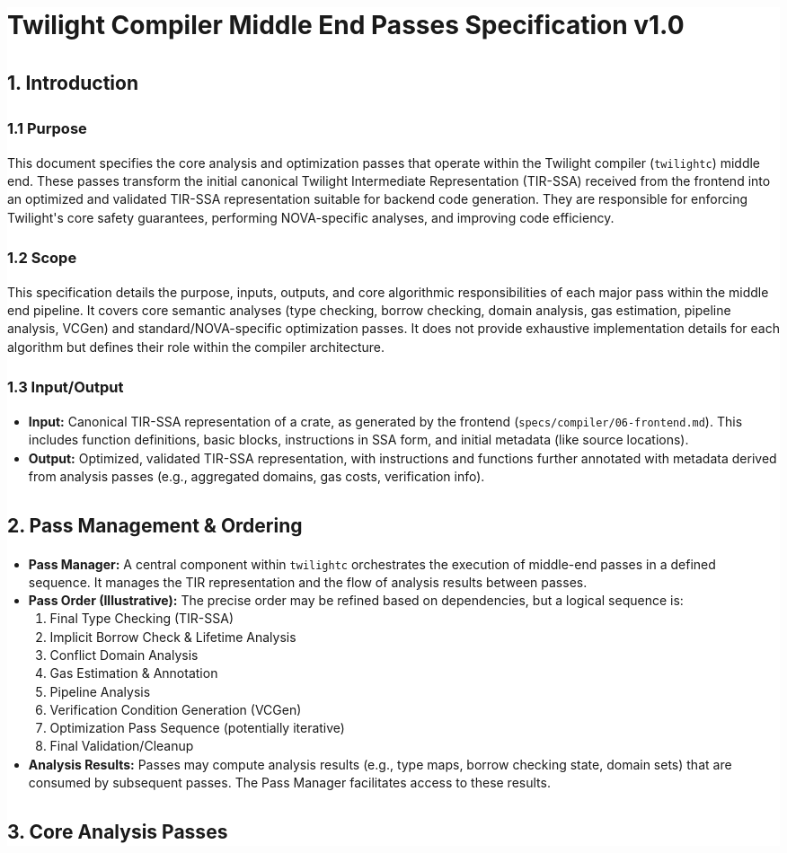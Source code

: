 # Twilight Compiler Middle End Passes Specification v1.0

## 1. Introduction

### 1.1 Purpose

This document specifies the core analysis and optimization passes that operate within the Twilight compiler (`twilightc`) middle end. These passes transform the initial canonical Twilight Intermediate Representation (TIR-SSA) received from the frontend into an optimized and validated TIR-SSA representation suitable for backend code generation. They are responsible for enforcing Twilight's core safety guarantees, performing NOVA-specific analyses, and improving code efficiency.

### 1.2 Scope

This specification details the purpose, inputs, outputs, and core algorithmic responsibilities of each major pass within the middle end pipeline. It covers core semantic analyses (type checking, borrow checking, domain analysis, gas estimation, pipeline analysis, VCGen) and standard/NOVA-specific optimization passes. It does not provide exhaustive implementation details for each algorithm but defines their role within the compiler architecture.

### 1.3 Input/Output

* **Input:** Canonical TIR-SSA representation of a crate, as generated by the frontend (`specs/compiler/06-frontend.md`). This includes function definitions, basic blocks, instructions in SSA form, and initial metadata (like source locations).
* **Output:** Optimized, validated TIR-SSA representation, with instructions and functions further annotated with metadata derived from analysis passes (e.g., aggregated domains, gas costs, verification info).

## 2. Pass Management & Ordering

* **Pass Manager:** A central component within `twilightc` orchestrates the execution of middle-end passes in a defined sequence. It manages the TIR representation and the flow of analysis results between passes.
* **Pass Order (Illustrative):** The precise order may be refined based on dependencies, but a logical sequence is:
    1.  Final Type Checking (TIR-SSA)
    2.  Implicit Borrow Check & Lifetime Analysis
    3.  Conflict Domain Analysis
    4.  Gas Estimation & Annotation
    5.  Pipeline Analysis
    6.  Verification Condition Generation (VCGen)
    7.  Optimization Pass Sequence (potentially iterative)
    8.  Final Validation/Cleanup
* **Analysis Results:** Passes may compute analysis results (e.g., type maps, borrow checking state, domain sets) that are consumed by subsequent passes. The Pass Manager facilitates access to these results.

## 3. Core Analysis Passes
